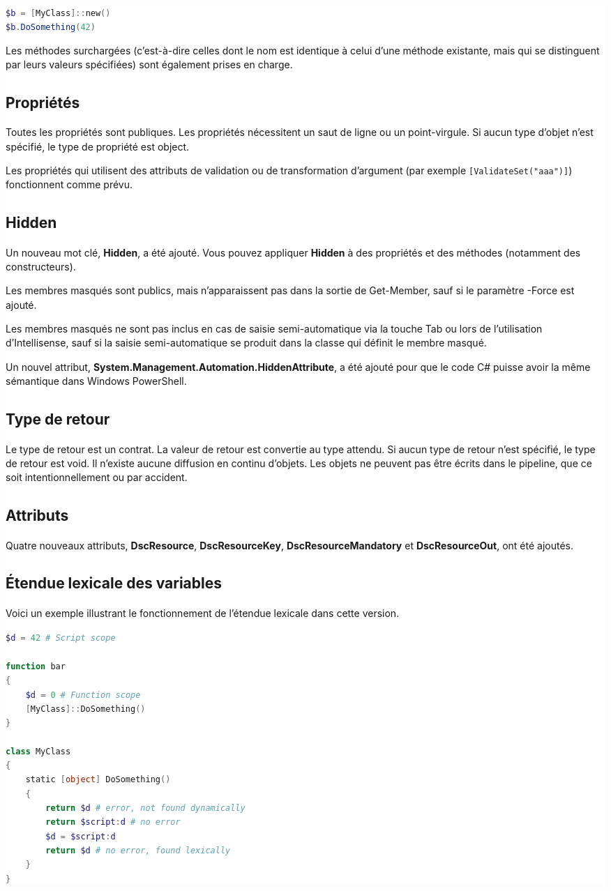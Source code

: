 ```powershell
$b = [MyClass]::new()
$b.DoSomething(42) 
```

Les méthodes surchargées (c’est-à-dire celles dont le nom est identique à celui d’une méthode existante, mais qui se distinguent par leurs valeurs spécifiées) sont également prises en charge.

## Propriétés 

Toutes les propriétés sont publiques. Les propriétés nécessitent un saut de ligne ou un point-virgule. Si aucun type d’objet n’est spécifié, le type de propriété est object.

Les propriétés qui utilisent des attributs de validation ou de transformation d’argument (par exemple `[ValidateSet("aaa")]`) fonctionnent comme prévu.

## Hidden

Un nouveau mot clé, **Hidden**, a été ajouté. Vous pouvez appliquer **Hidden** à des propriétés et des méthodes (notamment des constructeurs).

Les membres masqués sont publics, mais n’apparaissent pas dans la sortie de Get-Member, sauf si le paramètre -Force est ajouté.

Les membres masqués ne sont pas inclus en cas de saisie semi-automatique via la touche Tab ou lors de l’utilisation d’Intellisense, sauf si la saisie semi-automatique se produit dans la classe qui définit le membre masqué.

Un nouvel attribut, **System.Management.Automation.HiddenAttribute**, a été ajouté pour que le code C# puisse avoir la même sémantique dans Windows PowerShell.

## Type de retour

Le type de retour est un contrat. La valeur de retour est convertie au type attendu. Si aucun type de retour n’est spécifié, le type de retour est void. Il n’existe aucune diffusion en continu d’objets. Les objets ne peuvent pas être écrits dans le pipeline, que ce soit intentionnellement ou par accident.

## Attributs

Quatre nouveaux attributs, **DscResource**, **DscResourceKey**, **DscResourceMandatory** et **DscResourceOut**, ont été ajoutés.

## Étendue lexicale des variables

Voici un exemple illustrant le fonctionnement de l’étendue lexicale dans cette version.

```powershell
$d = 42 # Script scope

function bar
{
    $d = 0 # Function scope
    [MyClass]::DoSomething()
}

class MyClass
{
    static [object] DoSomething()
    {
        return $d # error, not found dynamically
        return $script:d # no error
        $d = $script:d
        return $d # no error, found lexically
    }
}
```